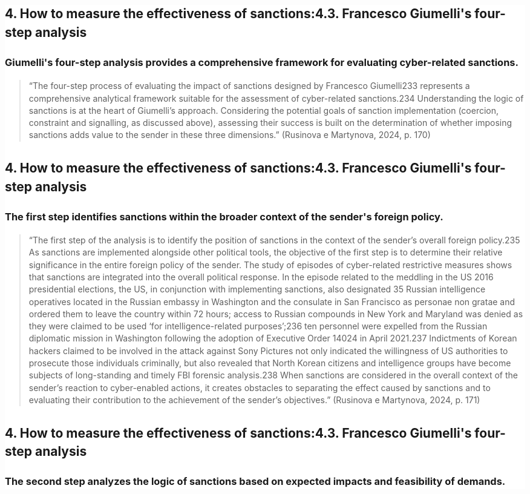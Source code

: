 ## 4. How to measure the effectiveness of sanctions:4.3. Francesco Giumelli's four-step analysis

### Giumelli's four-step analysis provides a comprehensive framework for evaluating cyber-related sanctions.

> “The four-step process of evaluating the impact of sanctions designed by Francesco Giumelli233 represents a comprehensive analytical framework suitable for the assessment of cyber-related sanctions.234 Understanding the logic of sanctions is at the heart of Giumelli’s approach. Considering the potential goals of sanction implementation (coercion, constraint and signalling, as discussed above), assessing their success is built on the determination of whether imposing sanctions adds value to the sender in these three dimensions.” (Rusinova e Martynova, 2024, p. 170)

## 4. How to measure the effectiveness of sanctions:4.3. Francesco Giumelli's four-step analysis

### The first step identifies sanctions within the broader context of the sender's foreign policy.

> “The first step of the analysis is to identify the position of sanctions in the context of the sender’s overall foreign policy.235 As sanctions are implemented alongside other political tools, the objective of the first step is to determine their relative significance in the entire foreign policy of the sender. The study of episodes of cyber-related restrictive measures shows that sanctions are integrated into the overall political response. In the episode related to the meddling in the US 2016 presidential elections, the US, in conjunction with implementing sanctions, also designated 35 Russian intelligence operatives located in the Russian embassy in Washington and the consulate in San Francisco as personae non gratae and ordered them to leave the country within 72 hours; access to Russian compounds in New York and Maryland was denied as they were claimed to be used ‘for intelligence-related purposes’;236 ten personnel were expelled from the Russian diplomatic mission in Washington following the adoption of Executive Order 14024 in April 2021.237 Indictments of Korean hackers claimed to be involved in the attack against Sony Pictures not only indicated the willingness of US authorities to prosecute those individuals criminally, but also revealed that North Korean citizens and intelligence groups have become subjects of long-standing and timely FBI forensic analysis.238 When sanctions are considered in the overall context of the sender’s reaction to cyber-enabled actions, it creates obstacles to separating the effect caused by sanctions and to evaluating their contribution to the achievement of the sender’s objectives.” (Rusinova e Martynova, 2024, p. 171)

## 4. How to measure the effectiveness of sanctions:4.3. Francesco Giumelli's four-step analysis

### The second step analyzes the logic of sanctions based on expected impacts and feasibility of demands.
